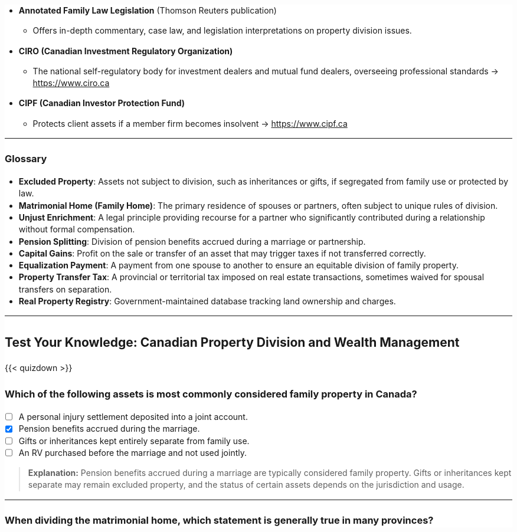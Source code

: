 - **Annotated Family Law Legislation** (Thomson Reuters publication)  
  - Offers in-depth commentary, case law, and legislation interpretations on property division issues.

- **CIRO (Canadian Investment Regulatory Organization)**  
  - The national self-regulatory body for investment dealers and mutual fund dealers, overseeing professional standards → https://www.ciro.ca

- **CIPF (Canadian Investor Protection Fund)**  
  - Protects client assets if a member firm becomes insolvent → https://www.cipf.ca

---

### Glossary

- **Excluded Property**: Assets not subject to division, such as inheritances or gifts, if segregated from family use or protected by law.  
- **Matrimonial Home (Family Home)**: The primary residence of spouses or partners, often subject to unique rules of division.  
- **Unjust Enrichment**: A legal principle providing recourse for a partner who significantly contributed during a relationship without formal compensation.  
- **Pension Splitting**: Division of pension benefits accrued during a marriage or partnership.  
- **Capital Gains**: Profit on the sale or transfer of an asset that may trigger taxes if not transferred correctly.  
- **Equalization Payment**: A payment from one spouse to another to ensure an equitable division of family property.  
- **Property Transfer Tax**: A provincial or territorial tax imposed on real estate transactions, sometimes waived for spousal transfers on separation.  
- **Real Property Registry**: Government-maintained database tracking land ownership and charges.

---

## Test Your Knowledge: Canadian Property Division and Wealth Management

{{< quizdown >}}

### Which of the following assets is most commonly considered family property in Canada?

- [ ] A personal injury settlement deposited into a joint account.
- [x] Pension benefits accrued during the marriage.
- [ ] Gifts or inheritances kept entirely separate from family use.
- [ ] An RV purchased before the marriage and not used jointly.

> **Explanation:** Pension benefits accrued during a marriage are typically considered family property. Gifts or inheritances kept separate may remain excluded property, and the status of certain assets depends on the jurisdiction and usage.

---

### When dividing the matrimonial home, which statement is generally true in many provinces?
